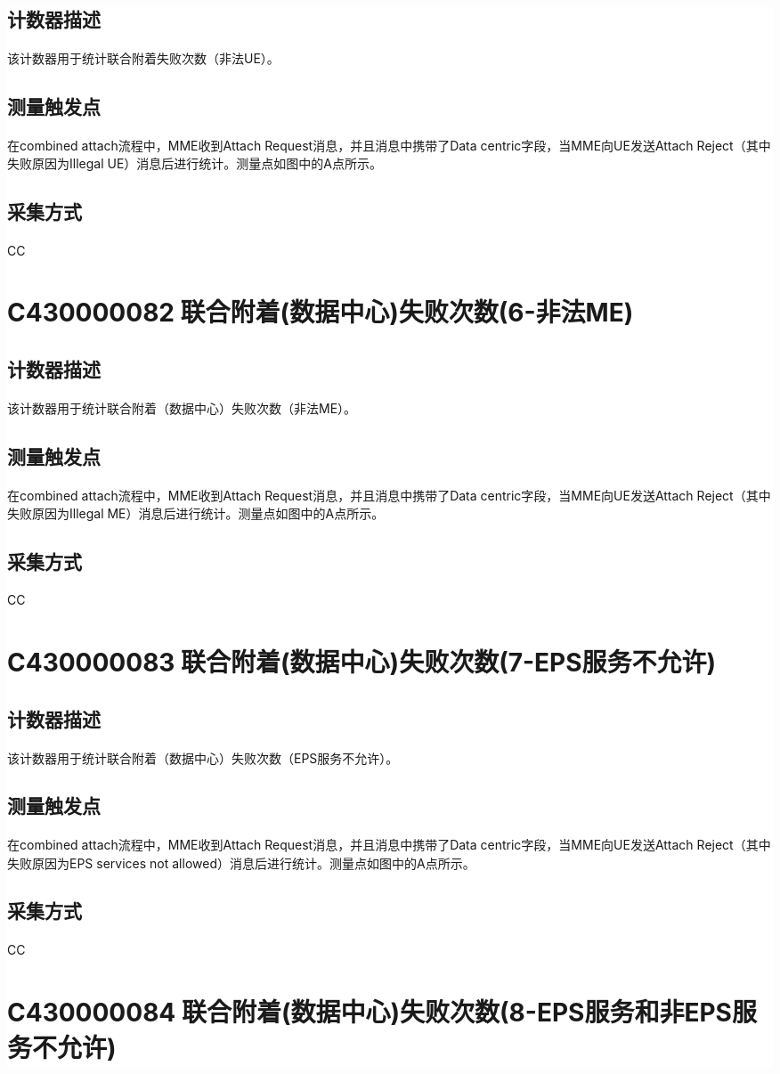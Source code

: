 
## 计数器描述 
该计数器用于统计联合附着失败次数（非法UE）。 


## 测量触发点 
在combined attach流程中，MME收到Attach Request消息，并且消息中携带了Data
centric字段，当MME向UE发送Attach Reject（其中失败原因为Illegal UE）消息后进行统计。测量点如图中的A点所示。 
 


## 采集方式 
CC 


# C430000082 联合附着(数据中心)失败次数(6-非法ME) 


## 计数器描述 
该计数器用于统计联合附着（数据中心）失败次数（非法ME）。 


## 测量触发点 
在combined attach流程中，MME收到Attach Request消息，并且消息中携带了Data
centric字段，当MME向UE发送Attach Reject（其中失败原因为Illegal ME）消息后进行统计。测量点如图中的A点所示。 
 


## 采集方式 
CC 


# C430000083 联合附着(数据中心)失败次数(7-EPS服务不允许) 


## 计数器描述 
该计数器用于统计联合附着（数据中心）失败次数（EPS服务不允许）。 


## 测量触发点 
在combined attach流程中，MME收到Attach Request消息，并且消息中携带了Data
centric字段，当MME向UE发送Attach Reject（其中失败原因为EPS services not allowed）消息后进行统计。测量点如图中的A点所示。 
 


## 采集方式 
CC 


# C430000084 联合附着(数据中心)失败次数(8-EPS服务和非EPS服务不允许) 
